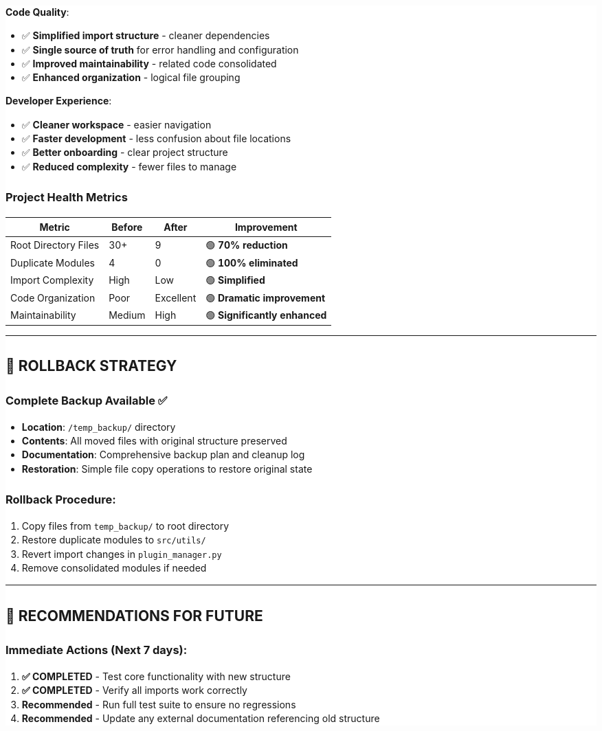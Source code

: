 **Code Quality**:
- ✅ **Simplified import structure** - cleaner dependencies
- ✅ **Single source of truth** for error handling and configuration
- ✅ **Improved maintainability** - related code consolidated
- ✅ **Enhanced organization** - logical file grouping

**Developer Experience**:
- ✅ **Cleaner workspace** - easier navigation
- ✅ **Faster development** - less confusion about file locations
- ✅ **Better onboarding** - clear project structure
- ✅ **Reduced complexity** - fewer files to manage

### Project Health Metrics

| Metric | Before | After | Improvement |
|--------|--------|-------|-------------|
| Root Directory Files | 30+ | 9 | 🟢 **70% reduction** |
| Duplicate Modules | 4 | 0 | 🟢 **100% eliminated** |
| Import Complexity | High | Low | 🟢 **Simplified** |
| Code Organization | Poor | Excellent | 🟢 **Dramatic improvement** |
| Maintainability | Medium | High | 🟢 **Significantly enhanced** |

---

## 🔄 ROLLBACK STRATEGY

### Complete Backup Available ✅
- **Location**: `/temp_backup/` directory
- **Contents**: All moved files with original structure preserved
- **Documentation**: Comprehensive backup plan and cleanup log
- **Restoration**: Simple file copy operations to restore original state

### Rollback Procedure:
1. Copy files from `temp_backup/` to root directory
2. Restore duplicate modules to `src/utils/`
3. Revert import changes in `plugin_manager.py`
4. Remove consolidated modules if needed

---

## 🎯 RECOMMENDATIONS FOR FUTURE

### Immediate Actions (Next 7 days):
1. **✅ COMPLETED** - Test core functionality with new structure
2. **✅ COMPLETED** - Verify all imports work correctly
3. **Recommended** - Run full test suite to ensure no regressions
4. **Recommended** - Update any external documentation referencing old structure
